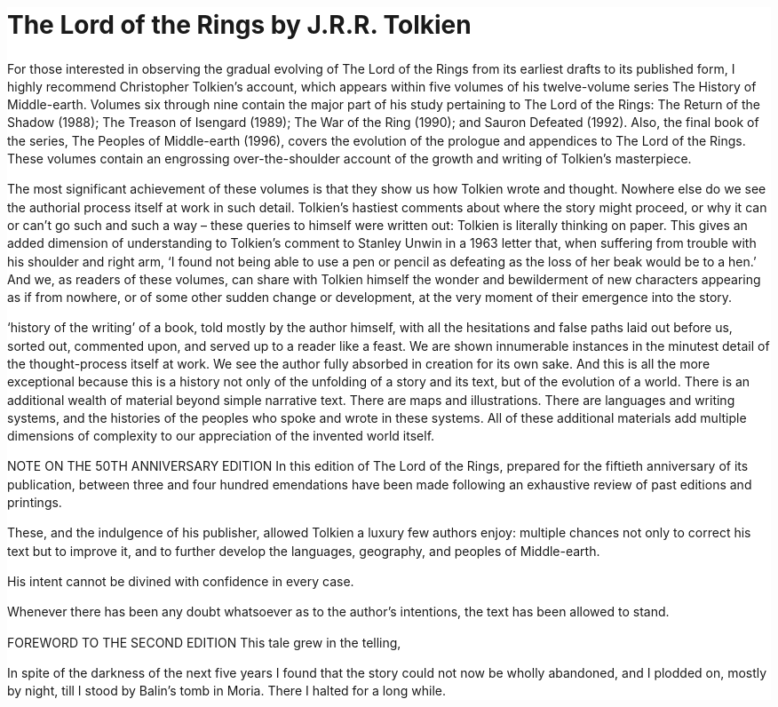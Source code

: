 # The Lord of the Rings by J.R.R. Tolkien

For those interested in observing the gradual evolving of The Lord of the Rings from its earliest drafts to its published form, I highly recommend Christopher Tolkien’s account, which appears within five volumes of his twelve-volume series The History of Middle-earth. Volumes six through nine contain the major part of his study pertaining to The Lord of the Rings: The Return of the Shadow (1988); The Treason of Isengard (1989); The War of the Ring (1990); and Sauron Defeated (1992). Also, the final book of the series, The Peoples of Middle-earth (1996), covers the evolution of the prologue and appendices to The Lord of the Rings. These volumes contain an engrossing over-the-shoulder account of the growth and writing of Tolkien’s masterpiece.


The most significant achievement of these volumes is that they show us how Tolkien wrote and thought. Nowhere else do we see the authorial process itself at work in such detail. Tolkien’s hastiest comments about where the story might proceed, or why it can or can’t go such and such a way – these queries to himself were written out: Tolkien is literally thinking on paper. This gives an added dimension of understanding to Tolkien’s comment to Stanley Unwin in a 1963 letter that, when suffering from trouble with his shoulder and right arm, ‘I found not being able to use a pen or pencil as defeating as the loss of her beak would be to a hen.’ And we, as readers of these volumes, can share with Tolkien himself the wonder and bewilderment of new characters appearing as if from nowhere, or of some other sudden change or development, at the very moment of their emergence into the story.


‘history of the writing’ of a book, told mostly by the author himself, with all the hesitations and false paths laid out before us, sorted out, commented upon, and served up to a reader like a feast. We are shown innumerable instances in the minutest detail of the thought-process itself at work. We see the author fully absorbed in creation for its own sake. And this is all the more exceptional because this is a history not only of the unfolding of a story and its text, but of the evolution of a world. There is an additional wealth of material beyond simple narrative text. There are maps and illustrations. There are languages and writing systems, and the histories of the peoples who spoke and wrote in these systems. All of these additional materials add multiple dimensions of complexity to our appreciation of the invented world itself.


NOTE ON THE 50TH ANNIVERSARY EDITION In this edition of The Lord of the Rings, prepared for the fiftieth anniversary of its publication, between three and four hundred emendations have been made following an exhaustive review of past editions and printings.


These, and the indulgence of his publisher, allowed Tolkien a luxury few authors enjoy: multiple chances not only to correct his text but to improve it, and to further develop the languages, geography, and peoples of Middle-earth.


His intent cannot be divined with confidence in every case.


Whenever there has been any doubt whatsoever as to the author’s intentions, the text has been allowed to stand.


FOREWORD TO THE SECOND EDITION This tale grew in the telling,


In spite of the darkness of the next five years I found that the story could not now be wholly abandoned, and I plodded on, mostly by night, till I stood by Balin’s tomb in Moria. There I halted for a long while.
